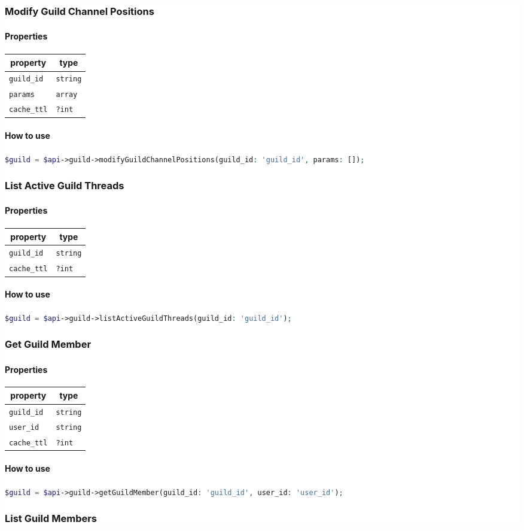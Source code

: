 ### Modify Guild Channel Positions

#### Properties

| property | type |
|----------|------|
| `guild_id` | `string` |
| `params` | `array` |
| `cache_ttl` | `?int` |

#### How to use

```php
$guild = $api->guild->modifyGuildChannelPositions(guild_id: 'guild_id', params: []);
```

### List Active Guild Threads

#### Properties

| property | type |
|----------|------|
| `guild_id` | `string` |
| `cache_ttl` | `?int` |

#### How to use

```php
$guild = $api->guild->listActiveGuildThreads(guild_id: 'guild_id');
```

### Get Guild Member

#### Properties

| property | type |
|----------|------|
| `guild_id` | `string` |
| `user_id` | `string` |
| `cache_ttl` | `?int` |

#### How to use

```php
$guild = $api->guild->getGuildMember(guild_id: 'guild_id', user_id: 'user_id');
```

### List Guild Members
